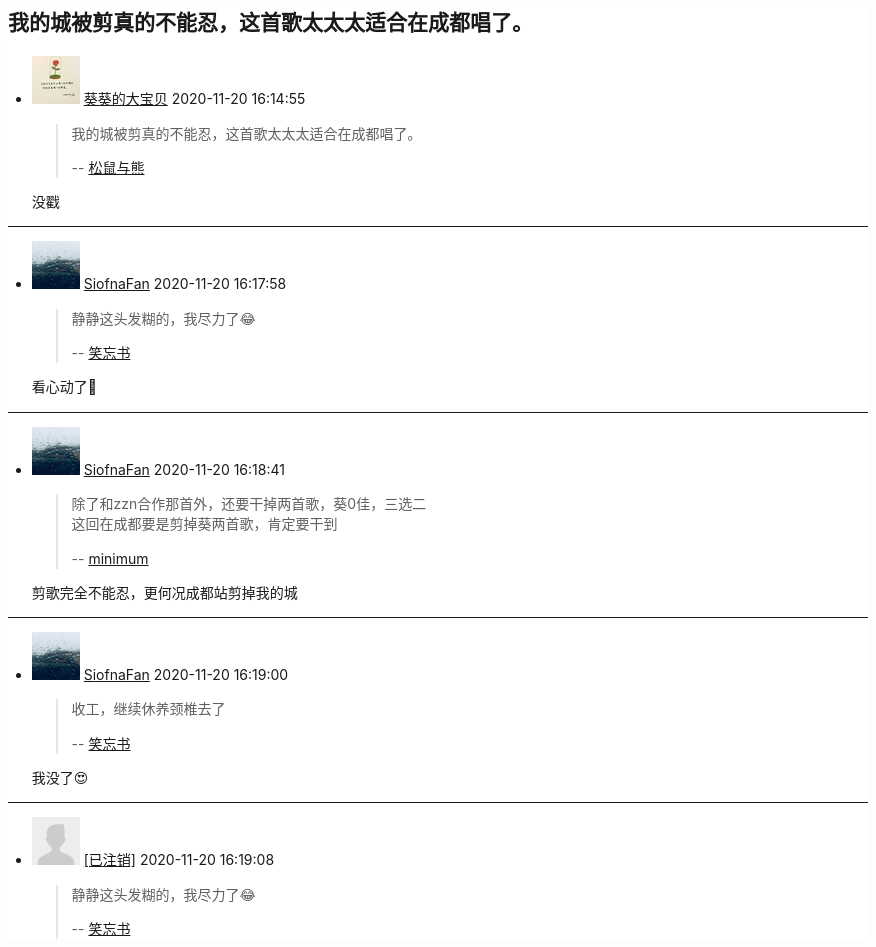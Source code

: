   我的城被剪真的不能忍，这首歌太太太适合在成都唱了。  
---
* [![葵葵的大宝贝](../../image/icon/u196003397-1.jpg)](https://www.douban.com/people/196003397/)    [葵葵的大宝贝](https://www.douban.com/people/196003397/)    2020-11-20 16:14:55  
  >我的城被剪真的不能忍，这首歌太太太适合在成都唱了。  
  >
  >-- [松鼠与熊](https://www.douban.com/people/168667402/)  
  
  没戳  
---
* [![SiofnaFan](../../image/icon/u180076918-2.jpg)](https://www.douban.com/people/180076918/)    [SiofnaFan](https://www.douban.com/people/180076918/)    2020-11-20 16:17:58  
  >静静这头发糊的，我尽力了😂  
  >
  >-- [笑忘书](https://www.douban.com/people/40401623/)  
  
  看心动了🤭  
---
* [![SiofnaFan](../../image/icon/u180076918-2.jpg)](https://www.douban.com/people/180076918/)    [SiofnaFan](https://www.douban.com/people/180076918/)    2020-11-20 16:18:41  
  >除了和zzn合作那首外，还要干掉两首歌，葵0佳，三选二  
  >这回在成都要是剪掉葵两首歌，肯定要干到  
  >
  >-- [minimum](https://www.douban.com/people/218236166/)  
  
  剪歌完全不能忍，更何况成都站剪掉我的城  
---
* [![SiofnaFan](../../image/icon/u180076918-2.jpg)](https://www.douban.com/people/180076918/)    [SiofnaFan](https://www.douban.com/people/180076918/)    2020-11-20 16:19:00  
  >收工，继续休养颈椎去了  
  >
  >-- [笑忘书](https://www.douban.com/people/40401623/)  
  
  我没了😍  
---
* [![[已注销]](../../image/icon/user_normal.jpg)](https://www.douban.com/people/219008874/)    [[已注销]](https://www.douban.com/people/219008874/)    2020-11-20 16:19:08  
  >静静这头发糊的，我尽力了😂  
  >
  >-- [笑忘书](https://www.douban.com/people/40401623/)  
  